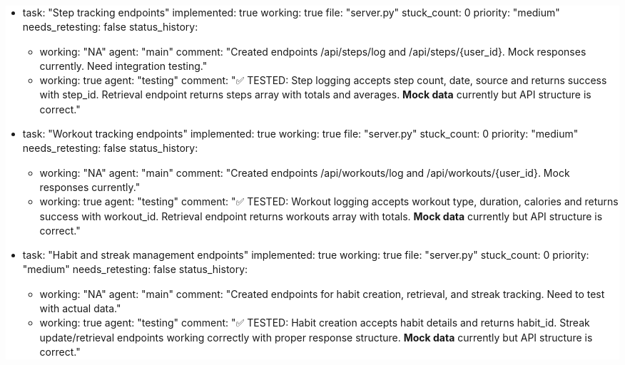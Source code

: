   - task: "Step tracking endpoints"
    implemented: true
    working: true
    file: "server.py"
    stuck_count: 0
    priority: "medium"
    needs_retesting: false
    status_history:
      - working: "NA"
        agent: "main"
        comment: "Created endpoints /api/steps/log and /api/steps/{user_id}. Mock responses currently. Need integration testing."
      - working: true
        agent: "testing"
        comment: "✅ TESTED: Step logging accepts step count, date, source and returns success with step_id. Retrieval endpoint returns steps array with totals and averages. **Mock data** currently but API structure is correct."
  
  - task: "Workout tracking endpoints"
    implemented: true
    working: true
    file: "server.py"
    stuck_count: 0
    priority: "medium"
    needs_retesting: false
    status_history:
      - working: "NA"
        agent: "main"
        comment: "Created endpoints /api/workouts/log and /api/workouts/{user_id}. Mock responses currently."
      - working: true
        agent: "testing"
        comment: "✅ TESTED: Workout logging accepts workout type, duration, calories and returns success with workout_id. Retrieval endpoint returns workouts array with totals. **Mock data** currently but API structure is correct."
  
  - task: "Habit and streak management endpoints"
    implemented: true
    working: true
    file: "server.py"
    stuck_count: 0
    priority: "medium"
    needs_retesting: false
    status_history:
      - working: "NA"
        agent: "main"
        comment: "Created endpoints for habit creation, retrieval, and streak tracking. Need to test with actual data."
      - working: true
        agent: "testing"
        comment: "✅ TESTED: Habit creation accepts habit details and returns habit_id. Streak update/retrieval endpoints working correctly with proper response structure. **Mock data** currently but API structure is correct."
